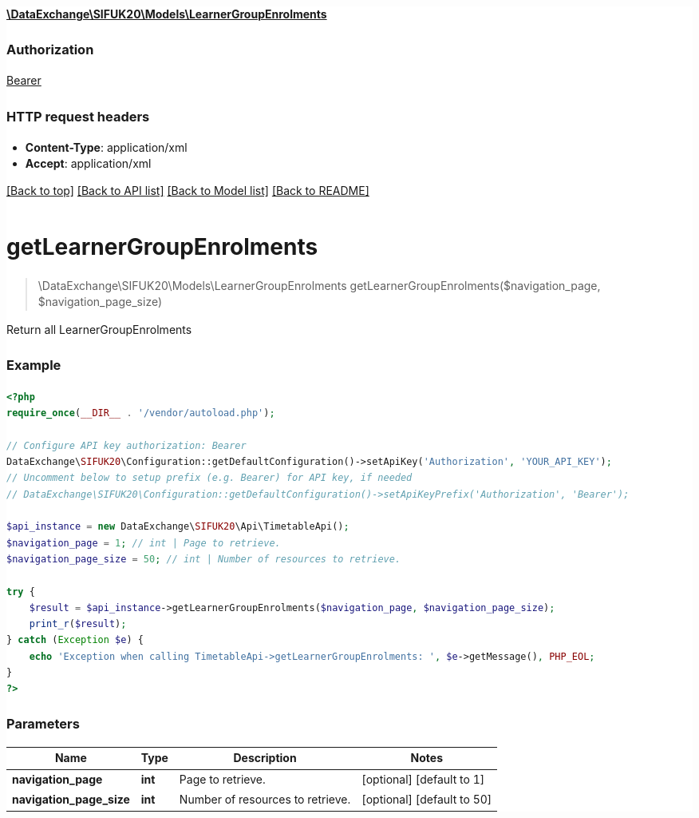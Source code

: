 [**\DataExchange\SIFUK20\Models\LearnerGroupEnrolments**](../Model/LearnerGroupEnrolments.md)

### Authorization

[Bearer](../../README.md#Bearer)

### HTTP request headers

 - **Content-Type**: application/xml
 - **Accept**: application/xml

[[Back to top]](#) [[Back to API list]](../../README.md#documentation-for-api-endpoints) [[Back to Model list]](../../README.md#documentation-for-models) [[Back to README]](../../README.md)

# **getLearnerGroupEnrolments**
> \DataExchange\SIFUK20\Models\LearnerGroupEnrolments getLearnerGroupEnrolments($navigation_page, $navigation_page_size)

Return all LearnerGroupEnrolments

### Example
```php
<?php
require_once(__DIR__ . '/vendor/autoload.php');

// Configure API key authorization: Bearer
DataExchange\SIFUK20\Configuration::getDefaultConfiguration()->setApiKey('Authorization', 'YOUR_API_KEY');
// Uncomment below to setup prefix (e.g. Bearer) for API key, if needed
// DataExchange\SIFUK20\Configuration::getDefaultConfiguration()->setApiKeyPrefix('Authorization', 'Bearer');

$api_instance = new DataExchange\SIFUK20\Api\TimetableApi();
$navigation_page = 1; // int | Page to retrieve.
$navigation_page_size = 50; // int | Number of resources to retrieve.

try {
    $result = $api_instance->getLearnerGroupEnrolments($navigation_page, $navigation_page_size);
    print_r($result);
} catch (Exception $e) {
    echo 'Exception when calling TimetableApi->getLearnerGroupEnrolments: ', $e->getMessage(), PHP_EOL;
}
?>
```

### Parameters

Name | Type | Description  | Notes
------------- | ------------- | ------------- | -------------
 **navigation_page** | **int**| Page to retrieve. | [optional] [default to 1]
 **navigation_page_size** | **int**| Number of resources to retrieve. | [optional] [default to 50]
